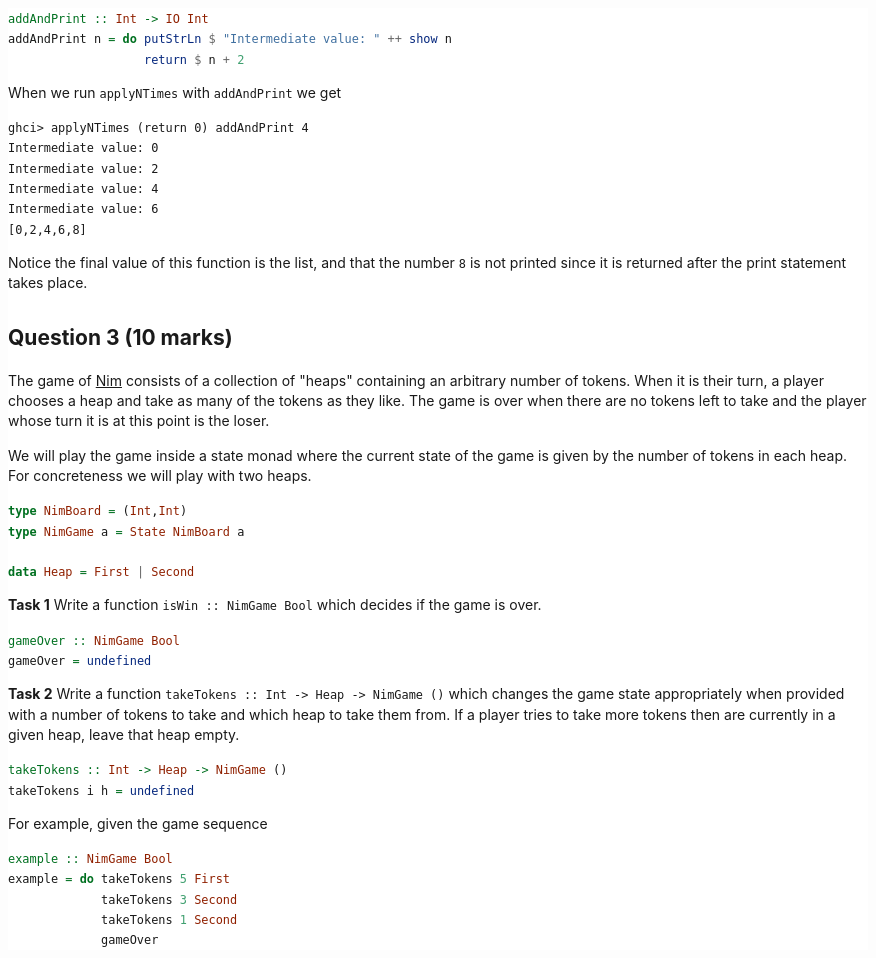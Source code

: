 ```hs
addAndPrint :: Int -> IO Int
addAndPrint n = do putStrLn $ "Intermediate value: " ++ show n
                   return $ n + 2 
```
When we run `applyNTimes` with `addAndPrint` we get

```
ghci> applyNTimes (return 0) addAndPrint 4
Intermediate value: 0
Intermediate value: 2
Intermediate value: 4
Intermediate value: 6
[0,2,4,6,8]
```
Notice the final value of this function is the list, and that the number `8` is not printed since it is returned after the print statement takes place.

## Question 3 (10 marks)

The game of [Nim](https://en.wikipedia.org/wiki/Nim) consists of a
collection of "heaps" containing an arbitrary number of tokens.  When
it is their turn, a player chooses a heap and take as many of the
tokens as they like.  The game is over when there are no tokens left 
to take and the player whose turn it is at this point is the loser.

We will play the game inside a state monad where the current state of 
the game is given by the number of tokens in each heap.  For concreteness 
we will play with two heaps.
```hs 
type NimBoard = (Int,Int)
type NimGame a = State NimBoard a 

data Heap = First | Second
```

**Task 1** Write a function `isWin :: NimGame Bool` which decides if the game is over.
```hs
gameOver :: NimGame Bool
gameOver = undefined
```

**Task 2** Write a function `takeTokens :: Int -> Heap -> NimGame ()` which changes the game state appropriately when provided with a number of tokens to take and which heap to take them from.  If a player tries to take more tokens then are currently in a given heap, leave that heap empty.

```hs
takeTokens :: Int -> Heap -> NimGame ()
takeTokens i h = undefined
```

For example, given the game sequence
```hs
example :: NimGame Bool
example = do takeTokens 5 First
             takeTokens 3 Second
             takeTokens 1 Second
             gameOver
```
